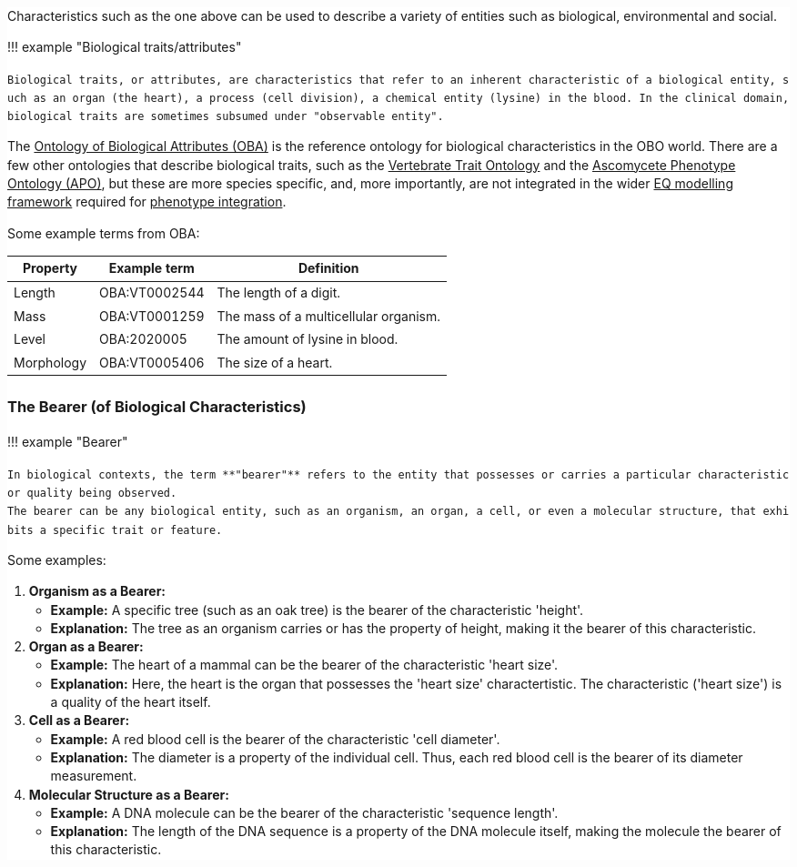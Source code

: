 Characteristics such as the one above can be used to describe a variety of entities such as biological, environmental and social.

!!! example "Biological traits/attributes"

    Biological traits, or attributes, are characteristics that refer to an inherent characteristic of a biological entity, such as an organ (the heart), a process (cell division), a chemical entity (lysine) in the blood. In the clinical domain, biological traits are sometimes subsumed under "observable entity".

The [Ontology of Biological Attributes (OBA)](https://www.ebi.ac.uk/ols4/ontologies/oba) is the reference ontology for biological characteristics in the OBO world.
There are a few other ontologies that describe biological traits, such as the [Vertebrate Trait Ontology](https://www.ebi.ac.uk/ols4/ontologies/vt) and the [Ascomycete Phenotype Ontology (APO)](https://www.ebi.ac.uk/ols4/ontologies/apo), but these are more species specific, and, more importantly, are not integrated in the wider [EQ modelling framework](../reference/eq.md) required for [phenotype integration](../reference/data-integration.md).

Some example terms from OBA:

| Property    | Example term        | Definition                                 |
|-------------|-------------------|--------------------------------------------|
| Length      | OBA:VT0002544     | The length of a digit.                     |
| Mass        | OBA:VT0001259     | The mass of a multicellular organism.      |
| Level       | OBA:2020005       | The amount of lysine in blood.            |
| Morphology  | OBA:VT0005406     | The size of a heart.                       |

<a id="bearer"></a>

### The Bearer (of Biological Characteristics)

!!! example "Bearer"

    In biological contexts, the term **"bearer"** refers to the entity that possesses or carries a particular characteristic or quality being observed.
    The bearer can be any biological entity, such as an organism, an organ, a cell, or even a molecular structure, that exhibits a specific trait or feature.

Some examples:

1. **Organism as a Bearer:** 
    - **Example:** A specific tree (such as an oak tree) is the bearer of the characteristic 'height'.
    - **Explanation:** The tree as an organism carries or has the property of height, making it the bearer of this characteristic.
1. **Organ as a Bearer:** 
    - **Example:** The heart of a mammal can be the bearer of the characteristic 'heart size'.
    - **Explanation:** Here, the heart is the organ that possesses the 'heart size' charactertistic. The characteristic ('heart size') is a quality of the heart itself.
1. **Cell as a Bearer:** 
    - **Example:** A red blood cell is the bearer of the characteristic 'cell diameter'.
    - **Explanation:** The diameter is a property of the individual cell. Thus, each red blood cell is the bearer of its diameter measurement.
1. **Molecular Structure as a Bearer:** 
    - **Example:** A DNA molecule can be the bearer of the characteristic 'sequence length'.
    - **Explanation:** The length of the DNA sequence is a property of the DNA molecule itself, making the molecule the bearer of this characteristic.
